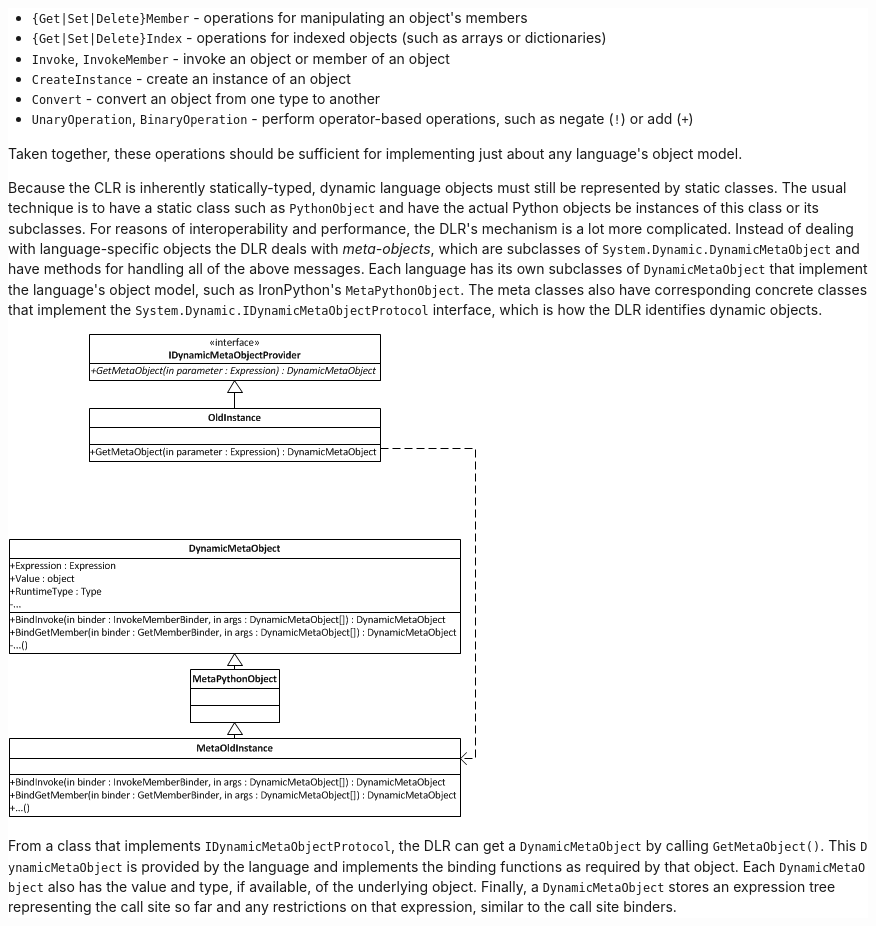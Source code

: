 *  `{Get|Set|Delete}Member` - operations for manipulating an object's members
*  `{Get|Set|Delete}Index` - operations for indexed objects (such as arrays or dictionaries)
*  `Invoke`, `InvokeMember` - invoke an object or member of an object
*  `CreateInstance` - create an instance of an object
*  `Convert` - convert an object from one type to another
*  `UnaryOperation`, `BinaryOperation` - perform operator-based operations, such as negate (`!`) or add (`+`)

Taken together, these operations should be sufficient for implementing just about any language's object model.

Because the CLR is inherently statically-typed, dynamic language objects must still be represented by static classes. The usual technique is to have a static class such as `PythonObject` and have the actual Python objects be instances of this class or its subclasses. For reasons of interoperability and performance, the DLR's mechanism is a lot more complicated. Instead of dealing with language-specific objects the DLR deals with *meta-objects*, which are subclasses of `System.Dynamic.DynamicMetaObject` and have methods for handling all of the above messages. Each language has its own subclasses of `DynamicMetaObject` that implement the language's object model, such as IronPython's `MetaPythonObject`. The meta classes also have corresponding concrete classes that implement the `System.Dynamic.IDynamicMetaObjectProtocol` interface, which is how the DLR identifies dynamic objects. 

![IDMOP class diagram](IDMOP.png)

From a class that implements `IDynamicMetaObjectProtocol`, the DLR can get a `DynamicMetaObject` by calling `GetMetaObject()`. This `DynamicMetaObject` is provided by the language and implements the binding functions as required by that object. Each `DynamicMetaObject` also has the value and type, if available, of the underlying object. Finally, a `DynamicMetaObject` stores an expression tree representing the call site so far and any restrictions on that expression, similar to the call site binders. 
